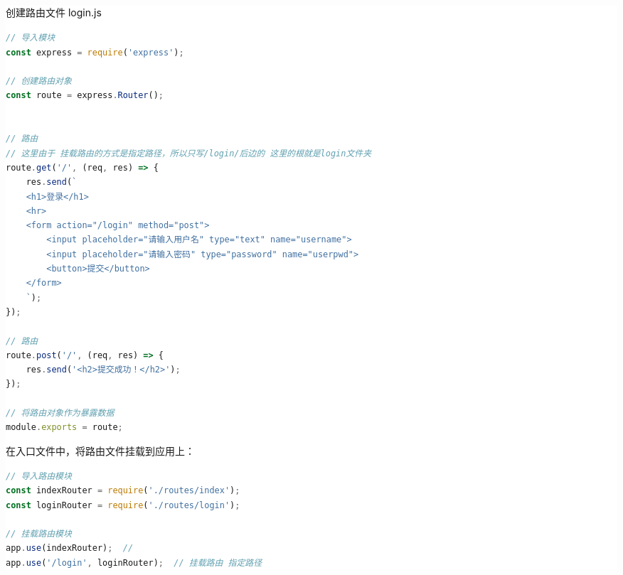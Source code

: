 创建路由文件 login.js

```js
// 导入模块
const express = require('express');

// 创建路由对象
const route = express.Router();


// 路由
// 这里由于 挂载路由的方式是指定路径，所以只写/login/后边的 这里的根就是login文件夹
route.get('/', (req, res) => {
    res.send(`
    <h1>登录</h1>
    <hr>
    <form action="/login" method="post">
        <input placeholder="请输入用户名" type="text" name="username">
        <input placeholder="请输入密码" type="password" name="userpwd">
        <button>提交</button>
    </form>
    `);
});

// 路由
route.post('/', (req, res) => {
    res.send('<h2>提交成功！</h2>');
});

// 将路由对象作为暴露数据
module.exports = route;
```

在入口文件中，将路由文件挂载到应用上：

```js
// 导入路由模块
const indexRouter = require('./routes/index');
const loginRouter = require('./routes/login');

// 挂载路由模块
app.use(indexRouter);  //
app.use('/login', loginRouter);  // 挂载路由 指定路径
```

